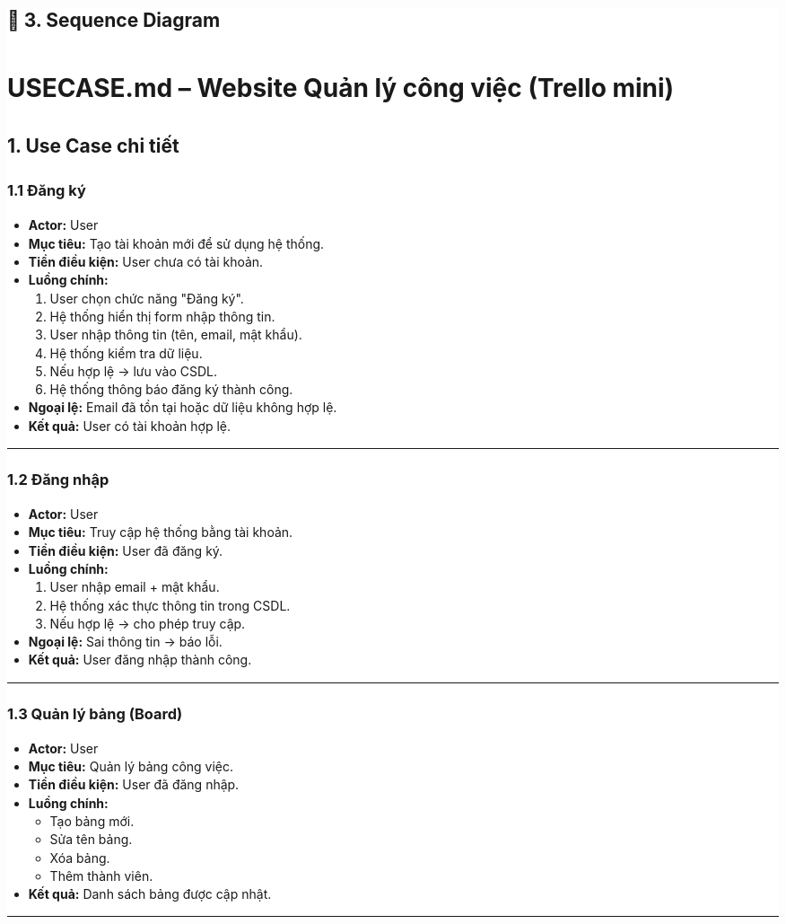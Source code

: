 
## 📌 3. Sequence Diagram

# USECASE.md – Website Quản lý công việc (Trello mini)

## 1. Use Case chi tiết

### 1.1 Đăng ký
- **Actor:** User  
- **Mục tiêu:** Tạo tài khoản mới để sử dụng hệ thống.  
- **Tiền điều kiện:** User chưa có tài khoản.  
- **Luồng chính:**
  1. User chọn chức năng "Đăng ký".  
  2. Hệ thống hiển thị form nhập thông tin.  
  3. User nhập thông tin (tên, email, mật khẩu).  
  4. Hệ thống kiểm tra dữ liệu.  
  5. Nếu hợp lệ → lưu vào CSDL.  
  6. Hệ thống thông báo đăng ký thành công.  
- **Ngoại lệ:** Email đã tồn tại hoặc dữ liệu không hợp lệ.  
- **Kết quả:** User có tài khoản hợp lệ.  

---

### 1.2 Đăng nhập
- **Actor:** User  
- **Mục tiêu:** Truy cập hệ thống bằng tài khoản.  
- **Tiền điều kiện:** User đã đăng ký.  
- **Luồng chính:**
  1. User nhập email + mật khẩu.  
  2. Hệ thống xác thực thông tin trong CSDL.  
  3. Nếu hợp lệ → cho phép truy cập.  
- **Ngoại lệ:** Sai thông tin → báo lỗi.  
- **Kết quả:** User đăng nhập thành công.  

---

### 1.3 Quản lý bảng (Board)
- **Actor:** User  
- **Mục tiêu:** Quản lý bảng công việc.  
- **Tiền điều kiện:** User đã đăng nhập.  
- **Luồng chính:**  
  - Tạo bảng mới.  
  - Sửa tên bảng.  
  - Xóa bảng.  
  - Thêm thành viên.  
- **Kết quả:** Danh sách bảng được cập nhật.  

---
